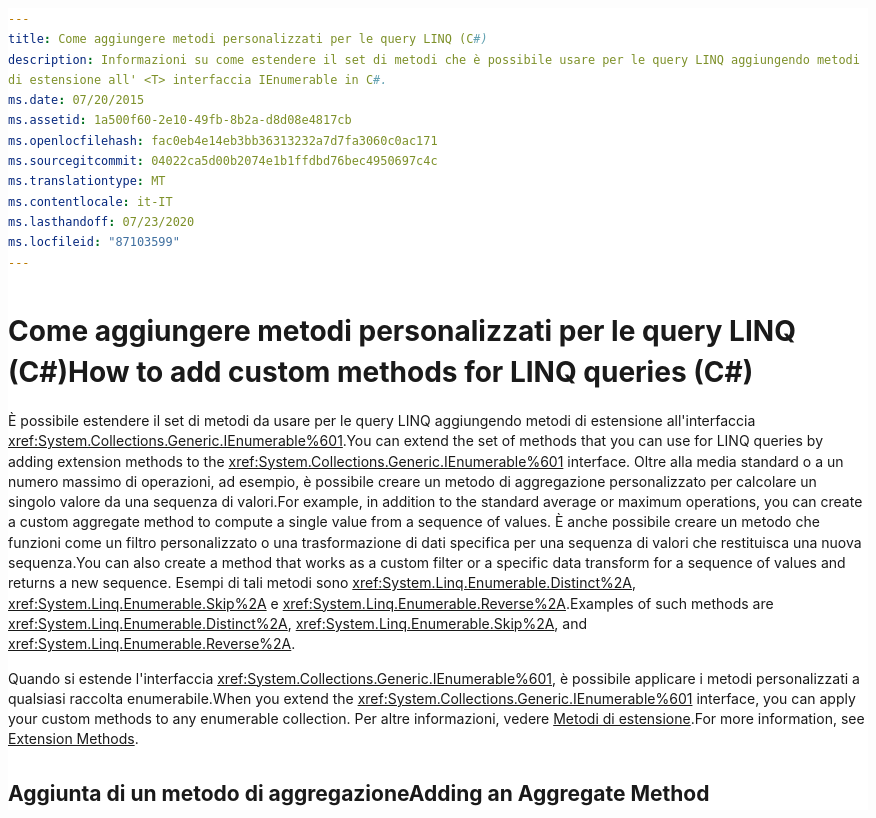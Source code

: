 ```yaml
---
title: Come aggiungere metodi personalizzati per le query LINQ (C#)
description: Informazioni su come estendere il set di metodi che è possibile usare per le query LINQ aggiungendo metodi di estensione all' <T> interfaccia IEnumerable in C#.
ms.date: 07/20/2015
ms.assetid: 1a500f60-2e10-49fb-8b2a-d8d08e4817cb
ms.openlocfilehash: fac0eb4e14eb3bb36313232a7d7fa3060c0ac171
ms.sourcegitcommit: 04022ca5d00b2074e1b1ffdbd76bec4950697c4c
ms.translationtype: MT
ms.contentlocale: it-IT
ms.lasthandoff: 07/23/2020
ms.locfileid: "87103599"
---
```

# <a name="how-to-add-custom-methods-for-linq-queries-c"></a><span data-ttu-id="c800e-103">Come aggiungere metodi personalizzati per le query LINQ (C#)</span><span class="sxs-lookup"><span data-stu-id="c800e-103">How to add custom methods for LINQ queries (C#)</span></span>

<span data-ttu-id="c800e-104">È possibile estendere il set di metodi da usare per le query LINQ aggiungendo metodi di estensione all'interfaccia <xref:System.Collections.Generic.IEnumerable%601>.</span><span class="sxs-lookup"><span data-stu-id="c800e-104">You can extend the set of methods that you can use for LINQ queries by adding extension methods to the <xref:System.Collections.Generic.IEnumerable%601> interface.</span></span> <span data-ttu-id="c800e-105">Oltre alla media standard o a un numero massimo di operazioni, ad esempio, è possibile creare un metodo di aggregazione personalizzato per calcolare un singolo valore da una sequenza di valori.</span><span class="sxs-lookup"><span data-stu-id="c800e-105">For example, in addition to the standard average or maximum operations, you can create a custom aggregate method to compute a single value from a sequence of values.</span></span> <span data-ttu-id="c800e-106">È anche possibile creare un metodo che funzioni come un filtro personalizzato o una trasformazione di dati specifica per una sequenza di valori che restituisca una nuova sequenza.</span><span class="sxs-lookup"><span data-stu-id="c800e-106">You can also create a method that works as a custom filter or a specific data transform for a sequence of values and returns a new sequence.</span></span> <span data-ttu-id="c800e-107">Esempi di tali metodi sono <xref:System.Linq.Enumerable.Distinct%2A>, <xref:System.Linq.Enumerable.Skip%2A> e <xref:System.Linq.Enumerable.Reverse%2A>.</span><span class="sxs-lookup"><span data-stu-id="c800e-107">Examples of such methods are <xref:System.Linq.Enumerable.Distinct%2A>, <xref:System.Linq.Enumerable.Skip%2A>, and <xref:System.Linq.Enumerable.Reverse%2A>.</span></span>

<span data-ttu-id="c800e-108">Quando si estende l'interfaccia <xref:System.Collections.Generic.IEnumerable%601>, è possibile applicare i metodi personalizzati a qualsiasi raccolta enumerabile.</span><span class="sxs-lookup"><span data-stu-id="c800e-108">When you extend the <xref:System.Collections.Generic.IEnumerable%601> interface, you can apply your custom methods to any enumerable collection.</span></span> <span data-ttu-id="c800e-109">Per altre informazioni, vedere [Metodi di estensione](../../classes-and-structs/extension-methods.md).</span><span class="sxs-lookup"><span data-stu-id="c800e-109">For more information, see [Extension Methods](../../classes-and-structs/extension-methods.md).</span></span>

## <a name="adding-an-aggregate-method"></a><span data-ttu-id="c800e-110">Aggiunta di un metodo di aggregazione</span><span class="sxs-lookup"><span data-stu-id="c800e-110">Adding an Aggregate Method</span></span>
